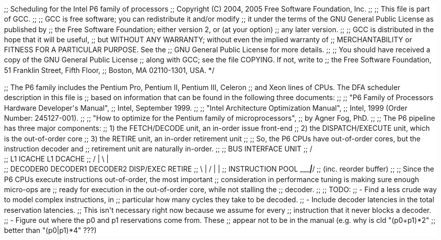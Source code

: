;; Scheduling for the Intel P6 family of processors
;; Copyright (C) 2004, 2005 Free Software Foundation, Inc.
;;
;; This file is part of GCC.
;;
;; GCC is free software; you can redistribute it and/or modify
;; it under the terms of the GNU General Public License as published by
;; the Free Software Foundation; either version 2, or (at your option)
;; any later version.
;;
;; GCC is distributed in the hope that it will be useful,
;; but WITHOUT ANY WARRANTY; without even the implied warranty of
;; MERCHANTABILITY or FITNESS FOR A PARTICULAR PURPOSE.  See the
;; GNU General Public License for more details.
;;
;; You should have received a copy of the GNU General Public License
;; along with GCC; see the file COPYING.  If not, write to
;; the Free Software Foundation, 51 Franklin Street, Fifth Floor,
;; Boston, MA 02110-1301, USA.  */

;; The P6 family includes the Pentium Pro, Pentium II, Pentium III, Celeron
;; and Xeon lines of CPUs.  The DFA scheduler description in this file is
;; based on information that can be found in the following three documents:
;;
;;    "P6 Family of Processors Hardware Developer's Manual",
;;    Intel, September 1999.
;;
;;    "Intel Architecture Optimization Manual",
;;    Intel, 1999 (Order Number: 245127-001).
;;
;;    "How to optimize for the Pentium family of microprocessors",
;;    by Agner Fog, PhD.
;;
;; The P6 pipeline has three major components:
;;   1) the FETCH/DECODE unit, an in-order issue front-end
;;   2) the DISPATCH/EXECUTE unit, which is the out-of-order core
;;   3) the RETIRE unit, an in-order retirement unit
;;
;; So, the P6 CPUs have out-of-order cores, but the instruction decoder and
;; retirement unit are naturally in-order.
;;
;;                       BUS INTERFACE UNIT
;;                     /                   \
;;                L1 ICACHE             L1 DCACHE
;;              /     |     \              |     \
;;       DECODER0  DECODER1  DECODER2  DISP/EXEC  RETIRE
;;              \     |     /              |        |
;;            INSTRUCTION POOL   __________|_______/
;;          (inc. reorder buffer)
;;
;; Since the P6 CPUs execute instructions out-of-order, the most important
;; consideration in performance tuning is making sure enough micro-ops are
;; ready for execution in the out-of-order core, while not stalling the
;; decoder.
;;
;; TODO:
;; - Find a less crude way to model complex instructions, in
;;   particular how many cycles they take to be decoded.
;; - Include decoder latencies in the total reservation latencies.
;;   This isn't necessary right now because we assume for every
;;   instruction that it never blocks a decoder.
;; - Figure out where the p0 and p1 reservations come from.  These
;;   appear not to be in the manual (e.g. why is cld "(p0+p1)*2"
;;   better than "(p0|p1)*4" ???)